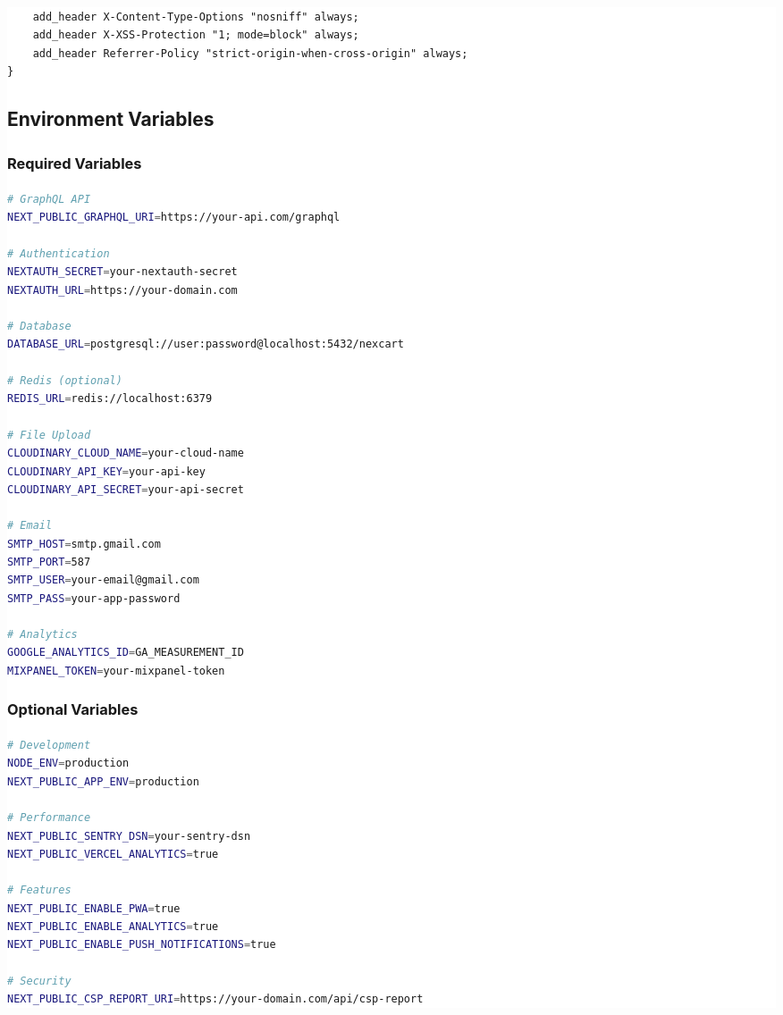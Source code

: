    ```nginx
       add_header X-Content-Type-Options "nosniff" always;
       add_header X-XSS-Protection "1; mode=block" always;
       add_header Referrer-Policy "strict-origin-when-cross-origin" always;
   }
   ```

## Environment Variables

### Required Variables

```bash
# GraphQL API
NEXT_PUBLIC_GRAPHQL_URI=https://your-api.com/graphql

# Authentication
NEXTAUTH_SECRET=your-nextauth-secret
NEXTAUTH_URL=https://your-domain.com

# Database
DATABASE_URL=postgresql://user:password@localhost:5432/nexcart

# Redis (optional)
REDIS_URL=redis://localhost:6379

# File Upload
CLOUDINARY_CLOUD_NAME=your-cloud-name
CLOUDINARY_API_KEY=your-api-key
CLOUDINARY_API_SECRET=your-api-secret

# Email
SMTP_HOST=smtp.gmail.com
SMTP_PORT=587
SMTP_USER=your-email@gmail.com
SMTP_PASS=your-app-password

# Analytics
GOOGLE_ANALYTICS_ID=GA_MEASUREMENT_ID
MIXPANEL_TOKEN=your-mixpanel-token
```

### Optional Variables

```bash
# Development
NODE_ENV=production
NEXT_PUBLIC_APP_ENV=production

# Performance
NEXT_PUBLIC_SENTRY_DSN=your-sentry-dsn
NEXT_PUBLIC_VERCEL_ANALYTICS=true

# Features
NEXT_PUBLIC_ENABLE_PWA=true
NEXT_PUBLIC_ENABLE_ANALYTICS=true
NEXT_PUBLIC_ENABLE_PUSH_NOTIFICATIONS=true

# Security
NEXT_PUBLIC_CSP_REPORT_URI=https://your-domain.com/api/csp-report
```
